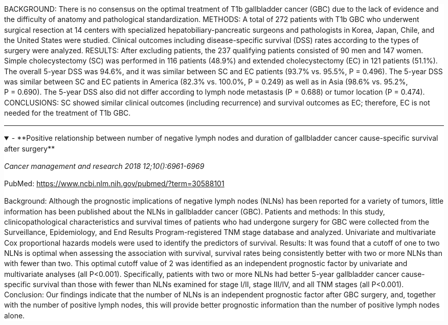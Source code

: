 BACKGROUND: There is no consensus on the optimal treatment of T1b gallbladder cancer (GBC) due to the lack of evidence and the difficulty of anatomy and pathological standardization.
METHODS: A total of 272 patients with T1b GBC who underwent surgical resection at 14 centers with specialized hepatobiliary-pancreatic surgeons and pathologists in Korea, Japan, Chile, and the United States were studied. Clinical outcomes including disease-specific survival (DSS) rates according to the types of surgery were analyzed.
RESULTS: After excluding patients, the 237 qualifying patients consisted of 90 men and 147 women. Simple cholecystectomy (SC) was performed in 116 patients (48.9%) and extended cholecystectomy (EC) in 121 patients (51.1%). The overall 5-year DSS was 94.6%, and it was similar between SC and EC patients (93.7% vs. 95.5%, P = 0.496). The 5-year DSS was similar between SC and EC patients in America (82.3% vs. 100.0%, P = 0.249) as well as in Asia (98.6% vs. 95.2%, P = 0.690). The 5-year DSS also did not differ according to lymph node metastasis (P = 0.688) or tumor location (P = 0.474).
CONCLUSIONS: SC showed similar clinical outcomes (including recurrence) and survival outcomes as EC; therefore, EC is not needed for the treatment of T1b GBC.



<script async='' charset='utf-8' src='https://badge.dimensions.ai/badge.js'></script> <span class='__dimensions_badge_embed__' data-doi='10.1002/jhbp.593' data-style='small_circle' data-hide-zero-citations='true' data-legend='always'></span>

<script type='text/javascript' src='https://d1bxh8uas1mnw7.cloudfront.net/assets/embed.js'></script> <span class='altmetric-embed' data-link-target='_blank' data-badge-details='right' data-badge-type='donut' data-doi='10.1002/jhbp.593' data-hide-no-mentions='true'></span>

</details>

---



<details open> <summary>
- **Positive relationship between number of negative lymph nodes and duration of gallbladder cancer cause-specific survival after surgery**
</summary> 

*Cancer management and research 2018 12;10():6961-6969*

PubMed: https://www.ncbi.nlm.nih.gov/pubmed/?term=30588101

<div class='addthis_inline_share_toolbox' data-url='pbpath.org/current-journal-watch/' data-title='See this abstract on #PBPath #JournalWatch : Positive relationship between number of negative lymph nodes and duration of gallbladder cancer cause-specific survival after surgery PMID: 30588101 '></div>

Background: Although the prognostic implications of negative lymph nodes (NLNs) has been reported for a variety of tumors, little information has been published about the NLNs in gallbladder cancer (GBC).
Patients and methods: In this study, clinicopathological characteristics and survival times of patients who had undergone surgery for GBC were collected from the Surveillance, Epidemiology, and End Results Program-registered TNM stage database and analyzed. Univariate and multivariate Cox proportional hazards models were used to identify the predictors of survival.
Results: It was found that a cutoff of one to two NLNs is optimal when assessing the association with survival, survival rates being consistently better with two or more NLNs than with fewer than two. This optimal cutoff value of 2 was identified as an independent prognostic factor by univariate and multivariate analyses (all P<0.001). Specifically, patients with two or more NLNs had better 5-year gallbladder cancer cause-specific survival than those with fewer than NLNs examined for stage I/II, stage III/IV, and all TNM stages (all P<0.001).
Conclusion: Our findings indicate that the number of NLNs is an independent prognostic factor after GBC surgery, and, together with the number of positive lymph nodes, this will provide better prognostic information than the number of positive lymph nodes alone.
